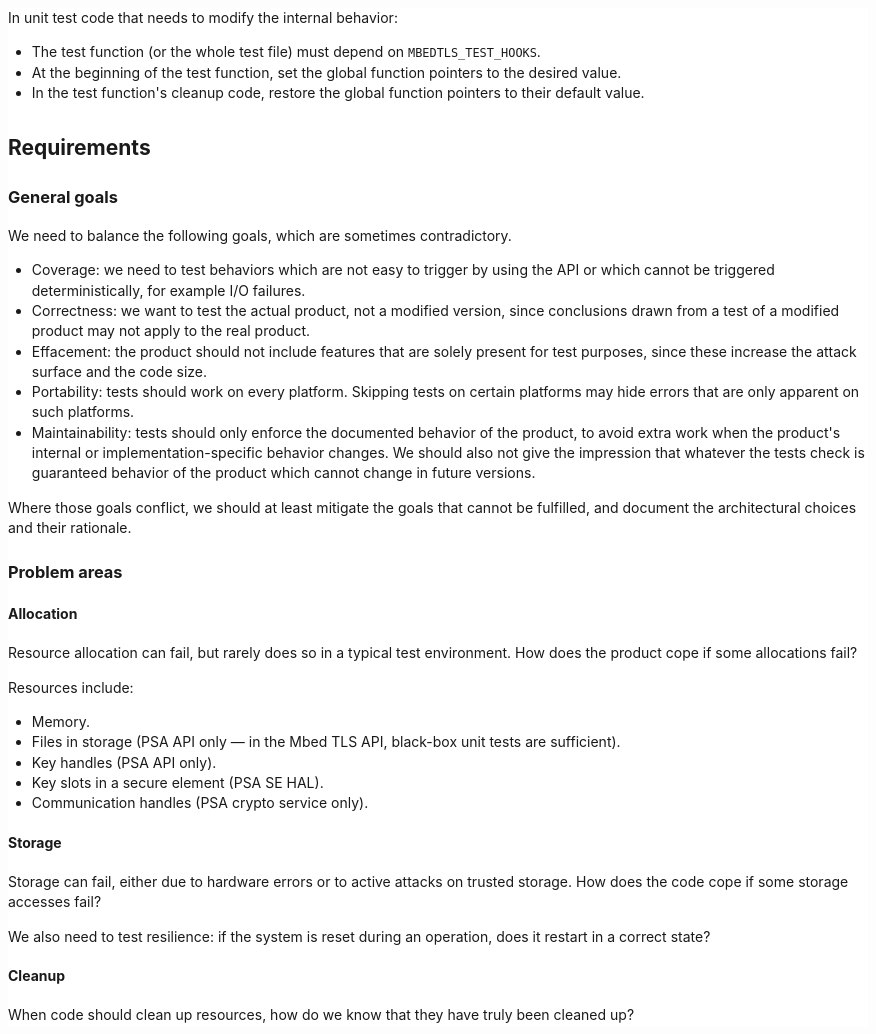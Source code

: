 In unit test code that needs to modify the internal behavior:

* The test function (or the whole test file) must depend on `MBEDTLS_TEST_HOOKS`.
* At the beginning of the test function, set the global function pointers to the desired value.
* In the test function's cleanup code, restore the global function pointers to their default value.

## Requirements

### General goals

We need to balance the following goals, which are sometimes contradictory.

* Coverage: we need to test behaviors which are not easy to trigger by using the API or which cannot be triggered deterministically, for example I/O failures.
* Correctness: we want to test the actual product, not a modified version, since conclusions drawn from a test of a modified product may not apply to the real product.
* Effacement: the product should not include features that are solely present for test purposes, since these increase the attack surface and the code size.
* Portability: tests should work on every platform. Skipping tests on certain platforms may hide errors that are only apparent on such platforms.
* Maintainability: tests should only enforce the documented behavior of the product, to avoid extra work when the product's internal or implementation-specific behavior changes. We should also not give the impression that whatever the tests check is guaranteed behavior of the product which cannot change in future versions.

Where those goals conflict, we should at least mitigate the goals that cannot be fulfilled, and document the architectural choices and their rationale.

### Problem areas

#### Allocation

Resource allocation can fail, but rarely does so in a typical test environment. How does the product cope if some allocations fail?

Resources include:

* Memory.
* Files in storage (PSA API only — in the Mbed TLS API, black-box unit tests are sufficient).
* Key handles (PSA API only).
* Key slots in a secure element (PSA SE HAL).
* Communication handles (PSA crypto service only).

#### Storage

Storage can fail, either due to hardware errors or to active attacks on trusted storage. How does the code cope if some storage accesses fail?

We also need to test resilience: if the system is reset during an operation, does it restart in a correct state?

#### Cleanup

When code should clean up resources, how do we know that they have truly been cleaned up?
